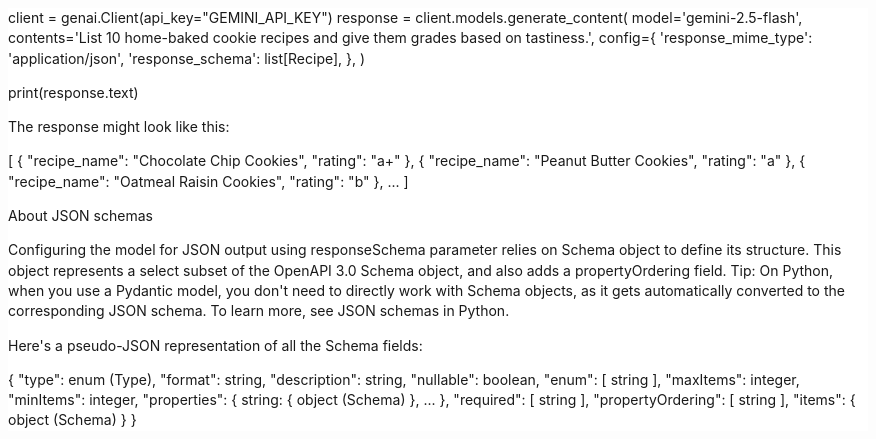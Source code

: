 client = genai.Client(api_key="GEMINI_API_KEY")
response = client.models.generate_content(
    model='gemini-2.5-flash',
    contents='List 10 home-baked cookie recipes and give them grades based on tastiness.',
    config={
        'response_mime_type': 'application/json',
        'response_schema': list[Recipe],
    },
)

print(response.text)

The response might look like this:

[
  {
    "recipe_name": "Chocolate Chip Cookies",
    "rating": "a+"
  },
  {
    "recipe_name": "Peanut Butter Cookies",
    "rating": "a"
  },
  {
    "recipe_name": "Oatmeal Raisin Cookies",
    "rating": "b"
  },
  ...
]

About JSON schemas

Configuring the model for JSON output using responseSchema parameter relies on Schema object to define its structure. This object represents a select subset of the OpenAPI 3.0 Schema object, and also adds a propertyOrdering field.
Tip: On Python, when you use a Pydantic model, you don't need to directly work with Schema objects, as it gets automatically converted to the corresponding JSON schema. To learn more, see JSON schemas in Python.

Here's a pseudo-JSON representation of all the Schema fields:

{
  "type": enum (Type),
  "format": string,
  "description": string,
  "nullable": boolean,
  "enum": [
    string
  ],
  "maxItems": integer,
  "minItems": integer,
  "properties": {
    string: {
      object (Schema)
    },
    ...
  },
  "required": [
    string
  ],
  "propertyOrdering": [
    string
  ],
  "items": {
    object (Schema)
  }
}